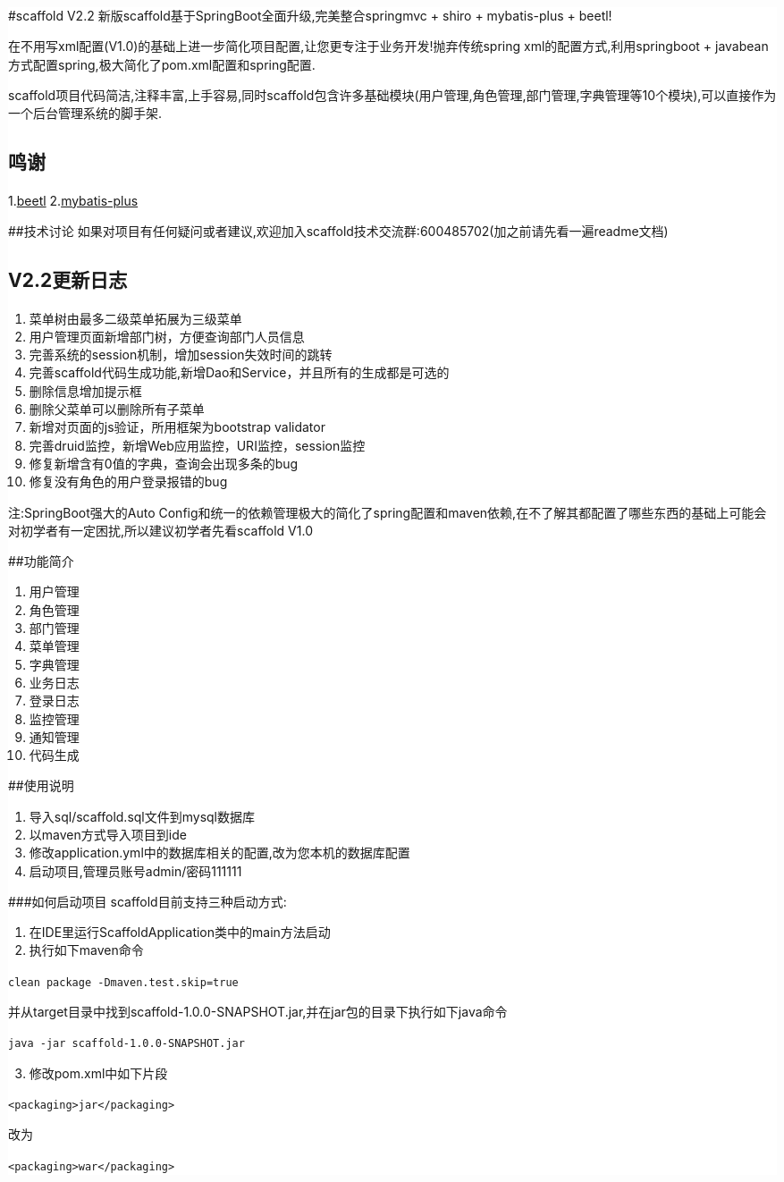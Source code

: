 #scaffold V2.2
新版scaffold基于SpringBoot全面升级,完美整合springmvc + shiro + mybatis-plus + beetl!

在不用写xml配置(V1.0)的基础上进一步简化项目配置,让您更专注于业务开发!抛弃传统spring xml的配置方式,利用springboot + javabean方式配置spring,极大简化了pom.xml配置和spring配置.

scaffold项目代码简洁,注释丰富,上手容易,同时scaffold包含许多基础模块(用户管理,角色管理,部门管理,字典管理等10个模块),可以直接作为一个后台管理系统的脚手架.

## 鸣谢
1.[beetl](http://ibeetl.com/)
2.[mybatis-plus](http://git.oschina.net/baomidou/mybatis-plus)

##技术讨论
如果对项目有任何疑问或者建议,欢迎加入scaffold技术交流群:600485702(加之前请先看一遍readme文档)

## V2.2更新日志
1. 菜单树由最多二级菜单拓展为三级菜单
2. 用户管理页面新增部门树，方便查询部门人员信息
3. 完善系统的session机制，增加session失效时间的跳转
4. 完善scaffold代码生成功能,新增Dao和Service，并且所有的生成都是可选的
5. 删除信息增加提示框
6. 删除父菜单可以删除所有子菜单
7. 新增对页面的js验证，所用框架为bootstrap validator
8. 完善druid监控，新增Web应用监控，URI监控，session监控
9. 修复新增含有0值的字典，查询会出现多条的bug
10. 修复没有角色的用户登录报错的bug


注:SpringBoot强大的Auto Config和统一的依赖管理极大的简化了spring配置和maven依赖,在不了解其都配置了哪些东西的基础上可能会对初学者有一定困扰,所以建议初学者先看scaffold V1.0

##功能简介
1. 用户管理
2. 角色管理
3. 部门管理
4. 菜单管理
5. 字典管理
6. 业务日志
7. 登录日志
8. 监控管理
9. 通知管理
10. 代码生成

##使用说明
1. 导入sql/scaffold.sql文件到mysql数据库
2. 以maven方式导入项目到ide
3. 修改application.yml中的数据库相关的配置,改为您本机的数据库配置
4. 启动项目,管理员账号admin/密码111111

###如何启动项目
scaffold目前支持三种启动方式:
1. 在IDE里运行ScaffoldApplication类中的main方法启动
2. 执行如下maven命令
```
clean package -Dmaven.test.skip=true
```
并从target目录中找到scaffold-1.0.0-SNAPSHOT.jar,并在jar包的目录下执行如下java命令
```
java -jar scaffold-1.0.0-SNAPSHOT.jar
```
3. 修改pom.xml中如下片段
```
<packaging>jar</packaging>
```
改为
```
<packaging>war</packaging>
```